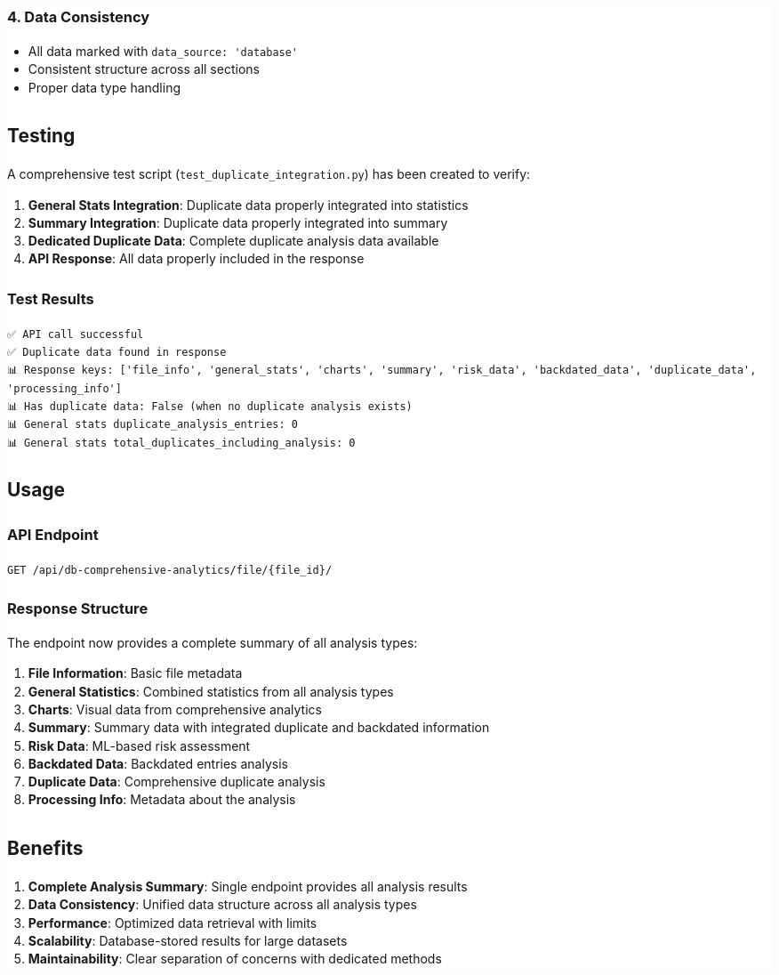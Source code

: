 ### 4. **Data Consistency**
- All data marked with `data_source: 'database'`
- Consistent structure across all sections
- Proper data type handling

## Testing

A comprehensive test script (`test_duplicate_integration.py`) has been created to verify:

1. **General Stats Integration**: Duplicate data properly integrated into statistics
2. **Summary Integration**: Duplicate data properly integrated into summary
3. **Dedicated Duplicate Data**: Complete duplicate analysis data available
4. **API Response**: All data properly included in the response

### Test Results
```
✅ API call successful
✅ Duplicate data found in response
📊 Response keys: ['file_info', 'general_stats', 'charts', 'summary', 'risk_data', 'backdated_data', 'duplicate_data', 'processing_info']
📊 Has duplicate data: False (when no duplicate analysis exists)
📊 General stats duplicate_analysis_entries: 0
📊 General stats total_duplicates_including_analysis: 0
```

## Usage

### API Endpoint
```
GET /api/db-comprehensive-analytics/file/{file_id}/
```

### Response Structure
The endpoint now provides a complete summary of all analysis types:

1. **File Information**: Basic file metadata
2. **General Statistics**: Combined statistics from all analysis types
3. **Charts**: Visual data from comprehensive analytics
4. **Summary**: Summary data with integrated duplicate and backdated information
5. **Risk Data**: ML-based risk assessment
6. **Backdated Data**: Backdated entries analysis
7. **Duplicate Data**: Comprehensive duplicate analysis
8. **Processing Info**: Metadata about the analysis

## Benefits

1. **Complete Analysis Summary**: Single endpoint provides all analysis results
2. **Data Consistency**: Unified data structure across all analysis types
3. **Performance**: Optimized data retrieval with limits
4. **Scalability**: Database-stored results for large datasets
5. **Maintainability**: Clear separation of concerns with dedicated methods
